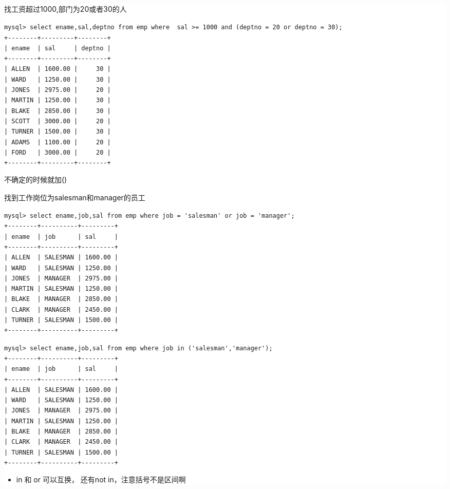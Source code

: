 找工资超过1000,部门为20或者30的人

```
mysql> select ename,sal,deptno from emp where  sal >= 1000 and (deptno = 20 or deptno = 30);
+--------+---------+--------+
| ename  | sal     | deptno |
+--------+---------+--------+
| ALLEN  | 1600.00 |     30 |
| WARD   | 1250.00 |     30 |
| JONES  | 2975.00 |     20 |
| MARTIN | 1250.00 |     30 |
| BLAKE  | 2850.00 |     30 |
| SCOTT  | 3000.00 |     20 |
| TURNER | 1500.00 |     30 |
| ADAMS  | 1100.00 |     20 |
| FORD   | 3000.00 |     20 |
+--------+---------+--------+
```

不确定的时候就加()

找到工作岗位为salesman和manager的员工

```
mysql> select ename,job,sal from emp where job = 'salesman' or job = 'manager';
+--------+----------+---------+
| ename  | job      | sal     |
+--------+----------+---------+
| ALLEN  | SALESMAN | 1600.00 |
| WARD   | SALESMAN | 1250.00 |
| JONES  | MANAGER  | 2975.00 |
| MARTIN | SALESMAN | 1250.00 |
| BLAKE  | MANAGER  | 2850.00 |
| CLARK  | MANAGER  | 2450.00 |
| TURNER | SALESMAN | 1500.00 |
+--------+----------+---------+
```

```
mysql> select ename,job,sal from emp where job in ('salesman','manager');
+--------+----------+---------+
| ename  | job      | sal     |
+--------+----------+---------+
| ALLEN  | SALESMAN | 1600.00 |
| WARD   | SALESMAN | 1250.00 |
| JONES  | MANAGER  | 2975.00 |
| MARTIN | SALESMAN | 1250.00 |
| BLAKE  | MANAGER  | 2850.00 |
| CLARK  | MANAGER  | 2450.00 |
| TURNER | SALESMAN | 1500.00 |
+--------+----------+---------+
```

- in 和 or 可以互换， 还有not in，注意括号不是区间啊
